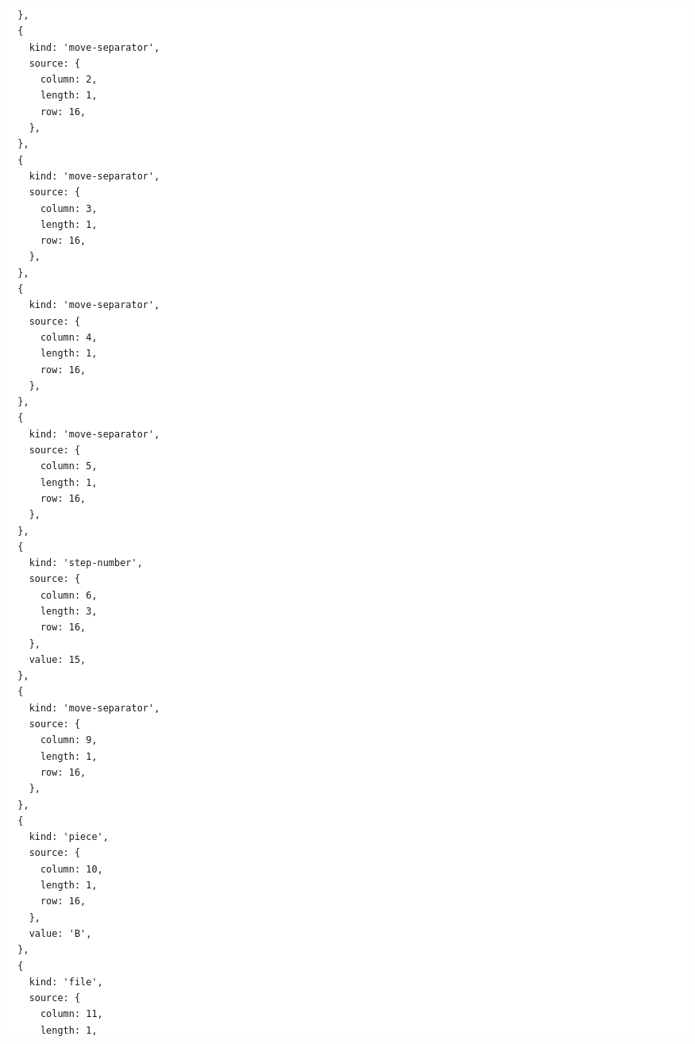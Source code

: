       },
      {
        kind: 'move-separator',
        source: {
          column: 2,
          length: 1,
          row: 16,
        },
      },
      {
        kind: 'move-separator',
        source: {
          column: 3,
          length: 1,
          row: 16,
        },
      },
      {
        kind: 'move-separator',
        source: {
          column: 4,
          length: 1,
          row: 16,
        },
      },
      {
        kind: 'move-separator',
        source: {
          column: 5,
          length: 1,
          row: 16,
        },
      },
      {
        kind: 'step-number',
        source: {
          column: 6,
          length: 3,
          row: 16,
        },
        value: 15,
      },
      {
        kind: 'move-separator',
        source: {
          column: 9,
          length: 1,
          row: 16,
        },
      },
      {
        kind: 'piece',
        source: {
          column: 10,
          length: 1,
          row: 16,
        },
        value: 'B',
      },
      {
        kind: 'file',
        source: {
          column: 11,
          length: 1,